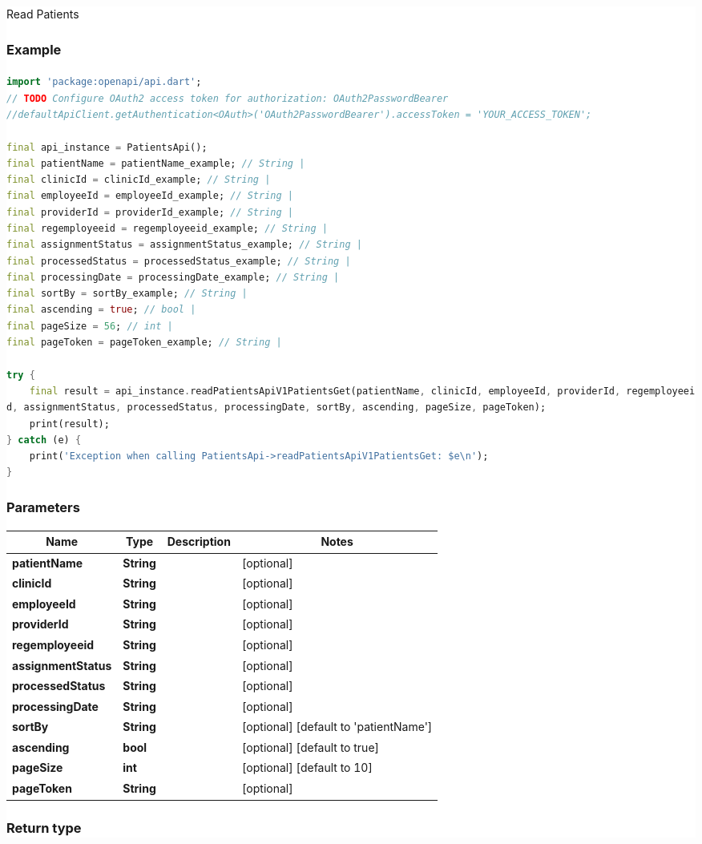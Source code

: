 Read Patients

### Example
```dart
import 'package:openapi/api.dart';
// TODO Configure OAuth2 access token for authorization: OAuth2PasswordBearer
//defaultApiClient.getAuthentication<OAuth>('OAuth2PasswordBearer').accessToken = 'YOUR_ACCESS_TOKEN';

final api_instance = PatientsApi();
final patientName = patientName_example; // String | 
final clinicId = clinicId_example; // String | 
final employeeId = employeeId_example; // String | 
final providerId = providerId_example; // String | 
final regemployeeid = regemployeeid_example; // String | 
final assignmentStatus = assignmentStatus_example; // String | 
final processedStatus = processedStatus_example; // String | 
final processingDate = processingDate_example; // String | 
final sortBy = sortBy_example; // String | 
final ascending = true; // bool | 
final pageSize = 56; // int | 
final pageToken = pageToken_example; // String | 

try {
    final result = api_instance.readPatientsApiV1PatientsGet(patientName, clinicId, employeeId, providerId, regemployeeid, assignmentStatus, processedStatus, processingDate, sortBy, ascending, pageSize, pageToken);
    print(result);
} catch (e) {
    print('Exception when calling PatientsApi->readPatientsApiV1PatientsGet: $e\n');
}
```

### Parameters

Name | Type | Description  | Notes
------------- | ------------- | ------------- | -------------
 **patientName** | **String**|  | [optional] 
 **clinicId** | **String**|  | [optional] 
 **employeeId** | **String**|  | [optional] 
 **providerId** | **String**|  | [optional] 
 **regemployeeid** | **String**|  | [optional] 
 **assignmentStatus** | **String**|  | [optional] 
 **processedStatus** | **String**|  | [optional] 
 **processingDate** | **String**|  | [optional] 
 **sortBy** | **String**|  | [optional] [default to 'patientName']
 **ascending** | **bool**|  | [optional] [default to true]
 **pageSize** | **int**|  | [optional] [default to 10]
 **pageToken** | **String**|  | [optional] 

### Return type
